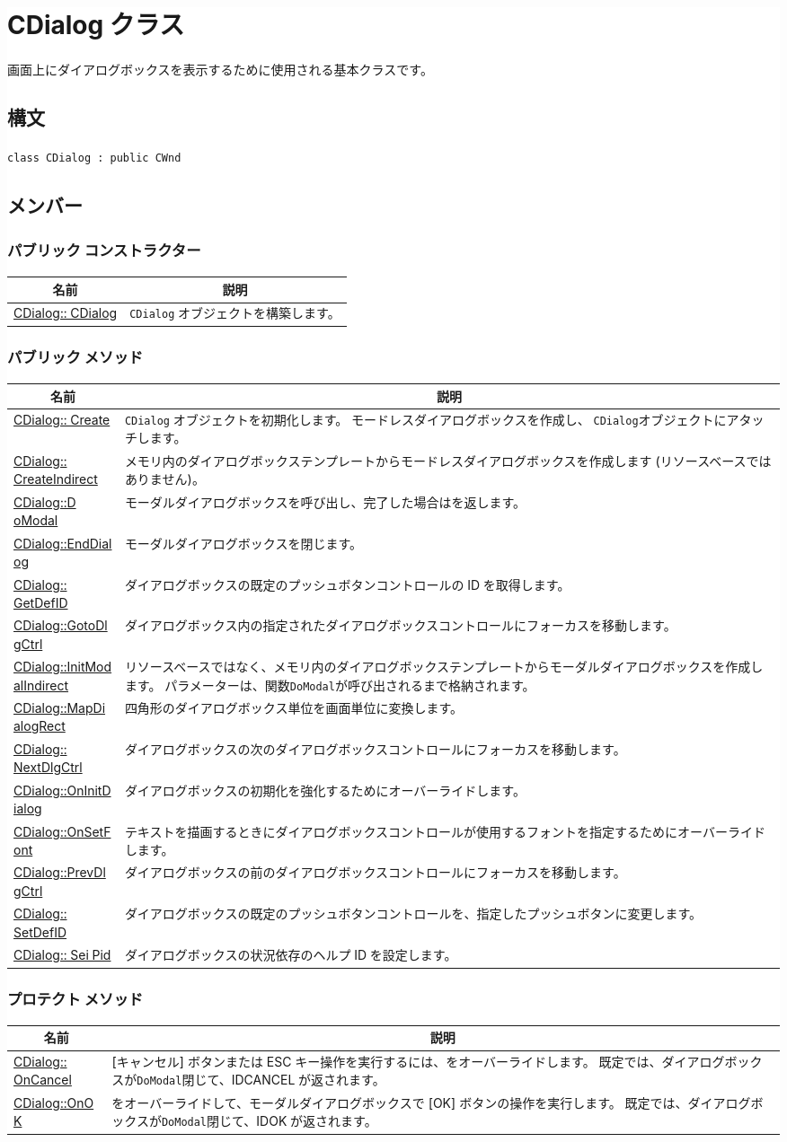 # <a name="cdialog-class"></a>CDialog クラス

画面上にダイアログボックスを表示するために使用される基本クラスです。

## <a name="syntax"></a>構文

```
class CDialog : public CWnd
```

## <a name="members"></a>メンバー

### <a name="public-constructors"></a>パブリック コンストラクター

|名前|説明|
|----------|-----------------|
|[CDialog:: CDialog](#cdialog)|`CDialog` オブジェクトを構築します。|

### <a name="public-methods"></a>パブリック メソッド

|名前|説明|
|----------|-----------------|
|[CDialog:: Create](#create)|`CDialog` オブジェクトを初期化します。 モードレスダイアログボックスを作成し、 `CDialog`オブジェクトにアタッチします。|
|[CDialog:: CreateIndirect](#createindirect)|メモリ内のダイアログボックステンプレートからモードレスダイアログボックスを作成します (リソースベースではありません)。|
|[CDialog::D oModal](#domodal)|モーダルダイアログボックスを呼び出し、完了した場合はを返します。|
|[CDialog::EndDialog](#enddialog)|モーダルダイアログボックスを閉じます。|
|[CDialog:: GetDefID](#getdefid)|ダイアログボックスの既定のプッシュボタンコントロールの ID を取得します。|
|[CDialog::GotoDlgCtrl](#gotodlgctrl)|ダイアログボックス内の指定されたダイアログボックスコントロールにフォーカスを移動します。|
|[CDialog::InitModalIndirect](#initmodalindirect)|リソースベースではなく、メモリ内のダイアログボックステンプレートからモーダルダイアログボックスを作成します。 パラメーターは、関数`DoModal`が呼び出されるまで格納されます。|
|[CDialog::MapDialogRect](#mapdialogrect)|四角形のダイアログボックス単位を画面単位に変換します。|
|[CDialog:: NextDlgCtrl](#nextdlgctrl)|ダイアログボックスの次のダイアログボックスコントロールにフォーカスを移動します。|
|[CDialog::OnInitDialog](#oninitdialog)|ダイアログボックスの初期化を強化するためにオーバーライドします。|
|[CDialog::OnSetFont](#onsetfont)|テキストを描画するときにダイアログボックスコントロールが使用するフォントを指定するためにオーバーライドします。|
|[CDialog::PrevDlgCtrl](#prevdlgctrl)|ダイアログボックスの前のダイアログボックスコントロールにフォーカスを移動します。|
|[CDialog:: SetDefID](#setdefid)|ダイアログボックスの既定のプッシュボタンコントロールを、指定したプッシュボタンに変更します。|
|[CDialog:: Sei Pid](#sethelpid)|ダイアログボックスの状況依存のヘルプ ID を設定します。|

### <a name="protected-methods"></a>プロテクト メソッド

|名前|説明|
|----------|-----------------|
|[CDialog:: OnCancel](#oncancel)|[キャンセル] ボタンまたは ESC キー操作を実行するには、をオーバーライドします。 既定では、ダイアログボックスが`DoModal`閉じて、IDCANCEL が返されます。|
|[CDialog::OnOK](#onok)|をオーバーライドして、モーダルダイアログボックスで [OK] ボタンの操作を実行します。 既定では、ダイアログボックスが`DoModal`閉じて、IDOK が返されます。|

